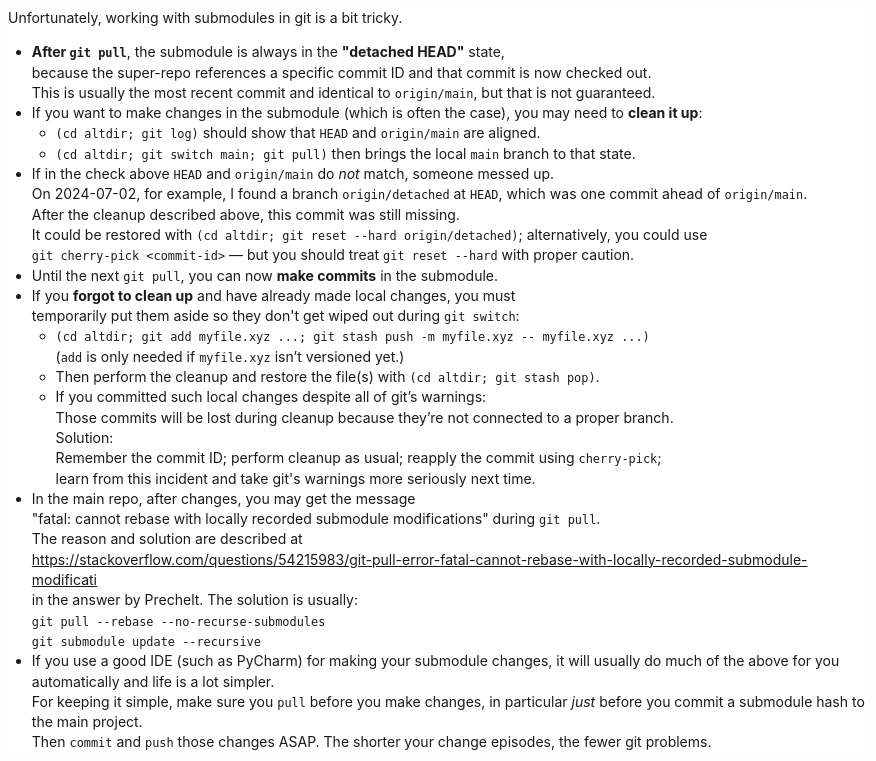 Unfortunately, working with submodules in git is a bit tricky.

- **After `git pull`**, the submodule is always in the **"detached HEAD"** state,  
  because the super-repo references a specific commit ID and that commit is now checked out.  
  This is usually the most recent commit and identical to `origin/main`, but that is not guaranteed.
- If you want to make changes in the submodule (which is often the case), 
  you may need to **clean it up**:
    - `(cd altdir; git log)` should show that `HEAD` and `origin/main` are aligned.
    - `(cd altdir; git switch main; git pull)` then brings the local `main` branch to that state.
- If in the check above `HEAD` and `origin/main` do _not_ match, someone messed up.  
  On 2024-07-02, for example, I found a branch `origin/detached` at `HEAD`, 
  which was one commit ahead of `origin/main`.  
  After the cleanup described above, this commit was still missing.  
  It could be restored with `(cd altdir; git reset --hard origin/detached)`; alternatively, you could use  
  `git cherry-pick <commit-id>` — but you should treat `git reset --hard` with proper caution.
- Until the next `git pull`, you can now **make commits** in the submodule.
- If you **forgot to clean up** and have already made local changes, you must  
  temporarily put them aside so they don't get wiped out during `git switch`:
    - `(cd altdir; git add myfile.xyz ...; git stash push -m myfile.xyz -- myfile.xyz ...)`  
      (`add` is only needed if `myfile.xyz` isn’t versioned yet.)
    - Then perform the cleanup and restore the file(s) with `(cd altdir; git stash pop)`.
    - If you committed such local changes despite all of git’s warnings:  
      Those commits will be lost during cleanup because they’re not connected to a proper branch.  
      Solution:  
      Remember the commit ID; perform cleanup as usual; reapply the commit using `cherry-pick`;  
      learn from this incident and take git's warnings more seriously next time.
- In the main repo, after changes, you may get the message  
  "fatal: cannot rebase with locally recorded submodule modifications" during `git pull`.  
  The reason and solution are described at  
  https://stackoverflow.com/questions/54215983/git-pull-error-fatal-cannot-rebase-with-locally-recorded-submodule-modificati  
  in the answer by Prechelt. The solution is usually:  
  `git pull --rebase --no-recurse-submodules`  
  `git submodule update --recursive`
- If you use a good IDE (such as PyCharm) for making your submodule changes,
  it will usually do much of the above for you automatically and life is a lot simpler.  
  For keeping it simple, make sure you `pull` before you make changes, in particular _just_ before
  you commit a submodule hash to the main project.  
  Then `commit` and `push` those changes ASAP.
  The shorter your change episodes, the fewer git problems.

